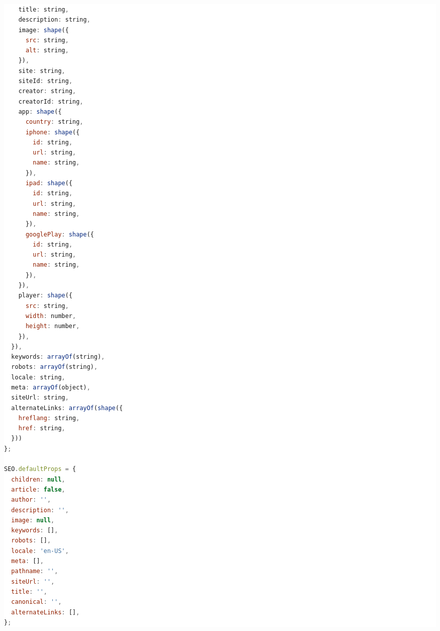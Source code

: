 ```javascript
    title: string,
    description: string,
    image: shape({
      src: string,
      alt: string,
    }),
    site: string,
    siteId: string,
    creator: string,
    creatorId: string,
    app: shape({
      country: string,
      iphone: shape({
        id: string,
        url: string,
        name: string,
      }),
      ipad: shape({
        id: string,
        url: string,
        name: string,
      }),
      googlePlay: shape({
        id: string,
        url: string,
        name: string,
      }),
    }),
    player: shape({
      src: string,
      width: number,
      height: number,
    }),
  }),
  keywords: arrayOf(string),
  robots: arrayOf(string),
  locale: string,
  meta: arrayOf(object),
  siteUrl: string,
  alternateLinks: arrayOf(shape({
    hreflang: string,
    href: string,
  }))
};

SEO.defaultProps = {
  children: null,
  article: false,
  author: '',
  description: '',
  image: null,
  keywords: [],
  robots: [],
  locale: 'en-US',
  meta: [],
  pathname: '',
  siteUrl: '',
  title: '',
  canonical: '',
  alternateLinks: [],
};
```
